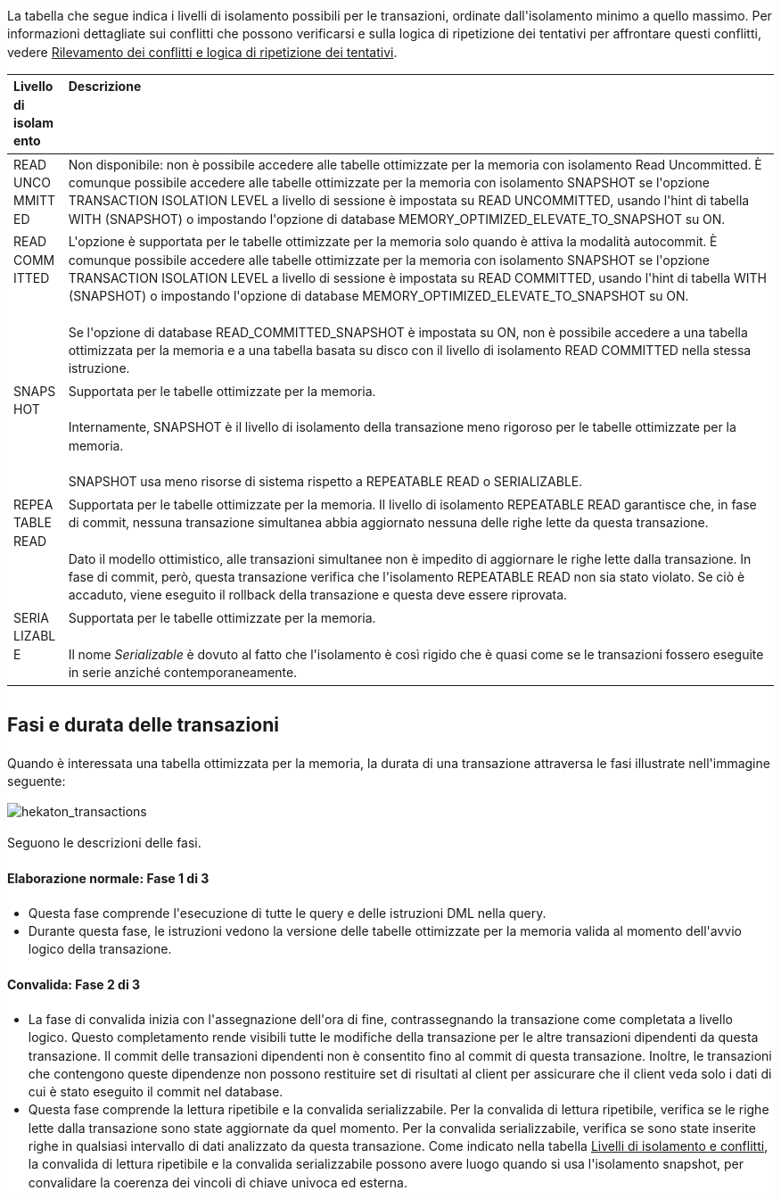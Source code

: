 La tabella che segue indica i livelli di isolamento possibili per le transazioni, ordinate dall'isolamento minimo a quello massimo. Per informazioni dettagliate sui conflitti che possono verificarsi e sulla logica di ripetizione dei tentativi per affrontare questi conflitti, vedere [Rilevamento dei conflitti e logica di ripetizione dei tentativi](#confdetretry34ni). 
  
| Livello di isolamento | Descrizione |   
| :-- | :-- |   
| READ UNCOMMITTED | Non disponibile: non è possibile accedere alle tabelle ottimizzate per la memoria con isolamento Read Uncommitted. È comunque possibile accedere alle tabelle ottimizzate per la memoria con isolamento SNAPSHOT se l'opzione TRANSACTION ISOLATION LEVEL a livello di sessione è impostata su READ UNCOMMITTED, usando l'hint di tabella WITH (SNAPSHOT) o impostando l'opzione di database MEMORY_OPTIMIZED_ELEVATE_TO_SNAPSHOT su ON. | 
| READ COMMITTED | L'opzione è supportata per le tabelle ottimizzate per la memoria solo quando è attiva la modalità autocommit. È comunque possibile accedere alle tabelle ottimizzate per la memoria con isolamento SNAPSHOT se l'opzione TRANSACTION ISOLATION LEVEL a livello di sessione è impostata su READ COMMITTED, usando l'hint di tabella WITH (SNAPSHOT) o impostando l'opzione di database MEMORY_OPTIMIZED_ELEVATE_TO_SNAPSHOT su ON.<br/><br/>Se l'opzione di database READ_COMMITTED_SNAPSHOT è impostata su ON, non è possibile accedere a una tabella ottimizzata per la memoria e a una tabella basata su disco con il livello di isolamento READ COMMITTED nella stessa istruzione. |  
| SNAPSHOT | Supportata per le tabelle ottimizzate per la memoria. <br/><br/> Internamente, SNAPSHOT è il livello di isolamento della transazione meno rigoroso per le tabelle ottimizzate per la memoria. <br/><br/> SNAPSHOT usa meno risorse di sistema rispetto a REPEATABLE READ o SERIALIZABLE. |  
| REPEATABLE READ | Supportata per le tabelle ottimizzate per la memoria. Il livello di isolamento REPEATABLE READ garantisce che, in fase di commit, nessuna transazione simultanea abbia aggiornato nessuna delle righe lette da questa transazione. <br/><br/> Dato il modello ottimistico, alle transazioni simultanee non è impedito di aggiornare le righe lette dalla transazione. In fase di commit, però, questa transazione verifica che l'isolamento REPEATABLE READ non sia stato violato. Se ciò è accaduto, viene eseguito il rollback della transazione e questa deve essere riprovata. | 
| SERIALIZABLE | Supportata per le tabelle ottimizzate per la memoria. <br/><br/> Il nome *Serializable* è dovuto al fatto che l'isolamento è così rigido che è quasi come se le transazioni fossero eseguite in serie anziché contemporaneamente. | 




<a name="txnphaslife32ni"/>  
  
## <a name="transaction-phases-and-lifetime"></a>Fasi e durata delle transazioni  
  
Quando è interessata una tabella ottimizzata per la memoria, la durata di una transazione attraversa le fasi illustrate nell'immagine seguente:
  
![hekaton_transactions](../../relational-databases/in-memory-oltp/media/hekaton-transactions.gif)  
  
Seguono le descrizioni delle fasi.  
  
#### <a name="regular-processing-phase-1-of-3"></a>Elaborazione normale: Fase 1 di 3  
  
- Questa fase comprende l'esecuzione di tutte le query e delle istruzioni DML nella query.  
- Durante questa fase, le istruzioni vedono la versione delle tabelle ottimizzate per la memoria valida al momento dell'avvio logico della transazione.  
  
#### <a name="validation-phase-2-of-3"></a>Convalida: Fase 2 di 3  
  
- La fase di convalida inizia con l'assegnazione dell'ora di fine, contrassegnando la transazione come completata a livello logico. Questo completamento rende visibili tutte le modifiche della transazione per le altre transazioni dipendenti da questa transazione. Il commit delle transazioni dipendenti non è consentito fino al commit di questa transazione. Inoltre, le transazioni che contengono queste dipendenze non possono restituire set di risultati al client per assicurare che il client veda solo i dati di cui è stato eseguito il commit nel database.  
- Questa fase comprende la lettura ripetibile e la convalida serializzabile. Per la convalida di lettura ripetibile, verifica se le righe lette dalla transazione sono state aggiornate da quel momento. Per la convalida serializzabile, verifica se sono state inserite righe in qualsiasi intervallo di dati analizzato da questa transazione. Come indicato nella tabella [Livelli di isolamento e conflitti](#confdegreeiso30ni), la convalida di lettura ripetibile e la convalida serializzabile possono avere luogo quando si usa l'isolamento snapshot, per convalidare la coerenza dei vincoli di chiave univoca ed esterna.  
  